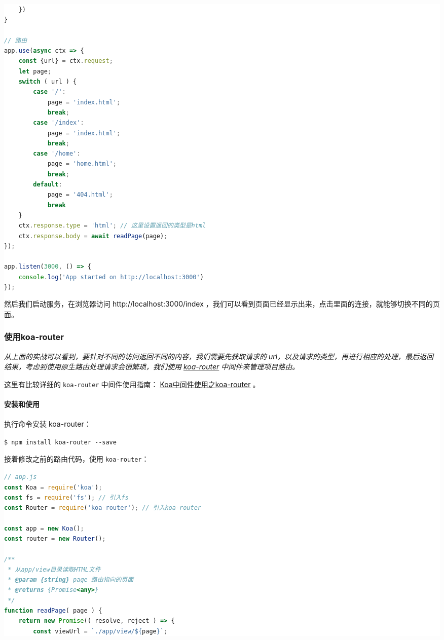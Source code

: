 ```js
    })
}

// 路由
app.use(async ctx => {
    const {url} = ctx.request;
    let page;
    switch ( url ) {
        case '/':
            page = 'index.html';
            break;
        case '/index':
            page = 'index.html';
            break;
        case '/home':
            page = 'home.html';
            break;
        default:
            page = '404.html';
            break
    }
    ctx.response.type = 'html'; // 这里设置返回的类型是html
    ctx.response.body = await readPage(page);
});

app.listen(3000, () => {
    console.log('App started on http://localhost:3000')
});
```

然后我们启动服务，在浏览器访问 http://localhost:3000/index ，我们可以看到页面已经显示出来，点击里面的连接，就能够切换不同的页面。

### 使用koa-router

*从上面的实战可以看到，要针对不同的访问返回不同的内容，我们需要先获取请求的 url，以及请求的类型，再进行相应的处理，最后返回结果，考虑到使用原生路由处理请求会很繁琐，我们使用 [koa-router](https://github.com/alexmingoia/koa-router) 中间件来管理项目路由。*

这里有比较详细的 `koa-router` 中间件使用指南： [Koa中间件使用之koa-router](../middleware/koa-router.md) 。

#### 安装和使用

执行命令安装 koa-router：

```shell
$ npm install koa-router --save
```

接着修改之前的路由代码，使用 `koa-router`：

```js
// app.js
const Koa = require('koa');
const fs = require('fs'); // 引入fs
const Router = require('koa-router'); // 引入koa-router

const app = new Koa();
const router = new Router();

/**
 * 从app/view目录读取HTML文件
 * @param {string} page 路由指向的页面
 * @returns {Promise<any>}
 */
function readPage( page ) {
    return new Promise(( resolve, reject ) => {
        const viewUrl = `./app/view/${page}`;
```